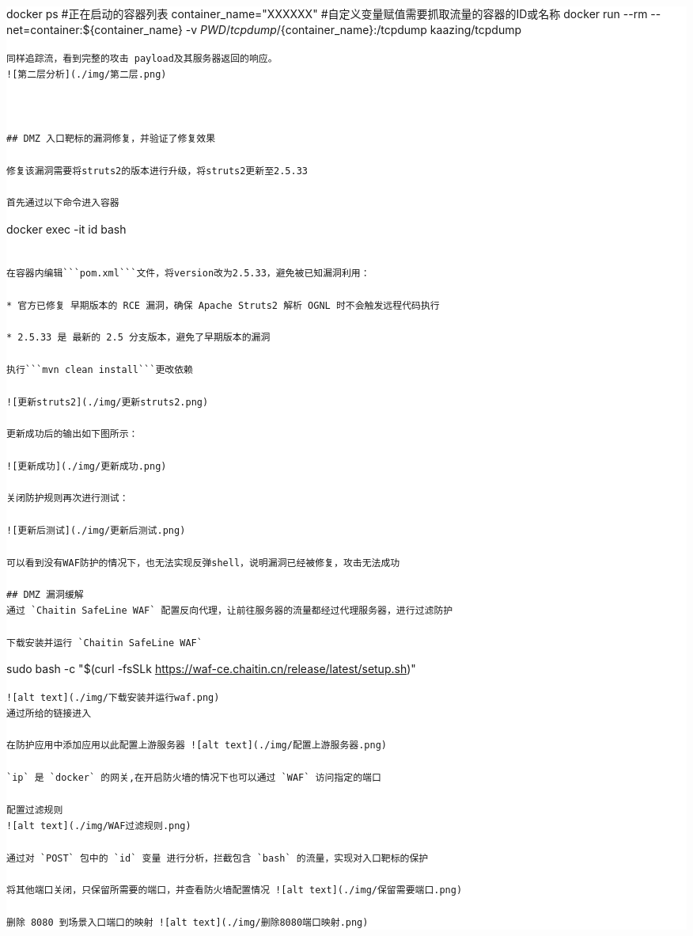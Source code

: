 ```
```
docker ps #正在启动的容器列表
container_name="XXXXXX" #自定义变量赋值需要抓取流量的容器的ID或名称
docker run --rm --net=container:${container_name} -v ${PWD}/tcpdump/${container_name}:/tcpdump kaazing/tcpdump 
```
同样追踪流，看到完整的攻击 payload及其服务器返回的响应。
![第二层分析](./img/第二层.png)



## DMZ 入口靶标的漏洞修复，并验证了修复效果

修复该漏洞需要将struts2的版本进行升级，将struts2更新至2.5.33

首先通过以下命令进入容器

```
docker exec -it id bash 
```

在容器内编辑```pom.xml```文件，将version改为2.5.33，避免被已知漏洞利用：

* 官方已修复 早期版本的 RCE 漏洞，确保 Apache Struts2 解析 OGNL 时不会触发远程代码执行

* 2.5.33 是 最新的 2.5 分支版本，避免了早期版本的漏洞

执行```mvn clean install```更改依赖

![更新struts2](./img/更新struts2.png)

更新成功后的输出如下图所示：

![更新成功](./img/更新成功.png)

关闭防护规则再次进行测试：

![更新后测试](./img/更新后测试.png)

可以看到没有WAF防护的情况下，也无法实现反弹shell，说明漏洞已经被修复，攻击无法成功

## DMZ 漏洞缓解
通过 `Chaitin SafeLine WAF` 配置反向代理，让前往服务器的流量都经过代理服务器，进行过滤防护

下载安装并运行 `Chaitin SafeLine WAF`
```
sudo bash -c "$(curl -fsSLk https://waf-ce.chaitin.cn/release/latest/setup.sh)"
```
![alt text](./img/下载安装并运行waf.png)
通过所给的链接进入

在防护应用中添加应用以此配置上游服务器 ![alt text](./img/配置上游服务器.png)

`ip` 是 `docker` 的网关,在开启防火墙的情况下也可以通过 `WAF` 访问指定的端口

配置过滤规则 
![alt text](./img/WAF过滤规则.png)

通过对 `POST` 包中的 `id` 变量 进行分析，拦截包含 `bash` 的流量，实现对入口靶标的保护

将其他端口关闭，只保留所需要的端口，并查看防火墙配置情况 ![alt text](./img/保留需要端口.png)

删除 8080 到场景入口端口的映射 ![alt text](./img/删除8080端口映射.png)

```